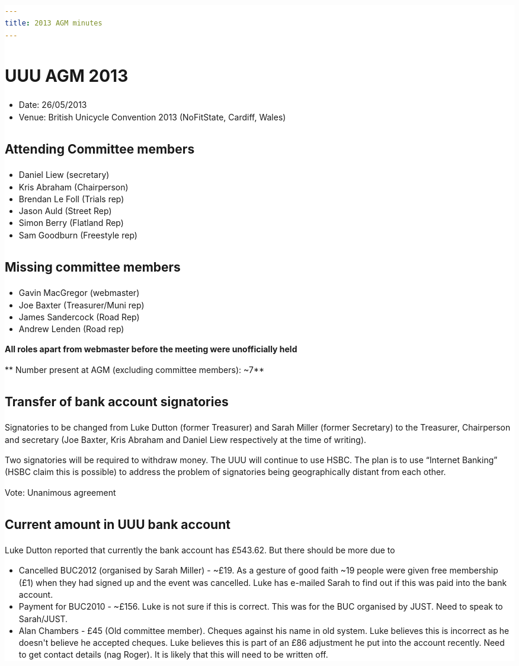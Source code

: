 ```yaml
---
title: 2013 AGM minutes
---
```


# UUU AGM 2013

* Date: 26/05/2013
* Venue: British Unicycle Convention 2013 (NoFitState, Cardiff, Wales)

## Attending Committee members

* Daniel Liew (secretary)
* Kris Abraham (Chairperson)
* Brendan Le Foll (Trials rep)
* Jason Auld (Street Rep)
* Simon Berry (Flatland Rep)
* Sam Goodburn (Freestyle rep)

## Missing committee members

* Gavin MacGregor (webmaster)
* Joe Baxter (Treasurer/Muni rep)
* James Sandercock (Road Rep)
* Andrew Lenden (Road rep)

**All roles apart from webmaster before the meeting were unofficially held**

** Number present at AGM (excluding committee members): ~7**

## Transfer of bank account signatories

Signatories to be changed from Luke Dutton (former Treasurer) and Sarah Miller
(former Secretary) to the Treasurer, Chairperson and secretary (Joe Baxter,
Kris Abraham and Daniel Liew respectively at the time of writing).

Two signatories will be required to withdraw money. The UUU will continue to
use HSBC. The plan is to use “Internet Banking” (HSBC claim this is possible)
to address the problem of signatories being geographically distant from each
other.

Vote: Unanimous agreement

## Current amount in UUU bank account

Luke Dutton reported that currently the bank account has £543.62. But there
should be more due to

* Cancelled BUC2012 (organised by Sarah Miller) - ~£19. As a gesture of good
  faith ~19 people were given free membership (£1) when they had signed up and
  the event was cancelled. Luke has e-mailed Sarah to find out if this was paid
  into the bank account.
* Payment for BUC2010 - ~£156. Luke is not sure if this is correct. This was
  for the BUC organised by JUST. Need to speak to Sarah/JUST.
* Alan Chambers - £45 (Old committee member). Cheques against his name in old
  system. Luke believes this is incorrect as he doesn't believe he accepted
  cheques. Luke believes this is part of an £86 adjustment he put into the
  account recently. Need to get contact details (nag Roger). It is likely that
  this will need to be written off.
